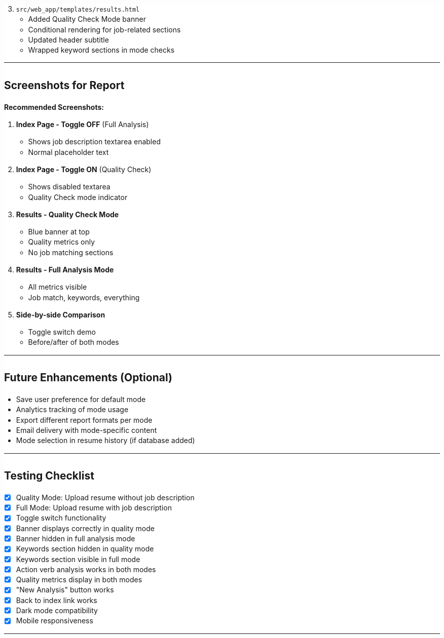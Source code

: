 3. `src/web_app/templates/results.html`
   - Added Quality Check Mode banner
   - Conditional rendering for job-related sections
   - Updated header subtitle
   - Wrapped keyword sections in mode checks

---

## Screenshots for Report

**Recommended Screenshots:**

1. **Index Page - Toggle OFF** (Full Analysis)
   - Shows job description textarea enabled
   - Normal placeholder text

2. **Index Page - Toggle ON** (Quality Check)
   - Shows disabled textarea
   - Quality Check mode indicator

3. **Results - Quality Check Mode**
   - Blue banner at top
   - Quality metrics only
   - No job matching sections

4. **Results - Full Analysis Mode**
   - All metrics visible
   - Job match, keywords, everything

5. **Side-by-side Comparison**
   - Toggle switch demo
   - Before/after of both modes

---

## Future Enhancements (Optional)

- Save user preference for default mode
- Analytics tracking of mode usage
- Export different report formats per mode
- Email delivery with mode-specific content
- Mode selection in resume history (if database added)

---

## Testing Checklist

- [x] Quality Mode: Upload resume without job description
- [x] Full Mode: Upload resume with job description
- [x] Toggle switch functionality
- [x] Banner displays correctly in quality mode
- [x] Banner hidden in full analysis mode
- [x] Keywords section hidden in quality mode
- [x] Keywords section visible in full mode
- [x] Action verb analysis works in both modes
- [x] Quality metrics display in both modes
- [x] "New Analysis" button works
- [x] Back to index link works
- [x] Dark mode compatibility
- [x] Mobile responsiveness

---